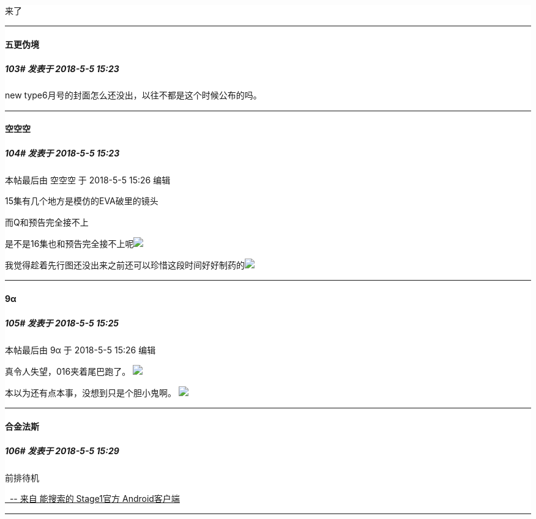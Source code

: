 
来了


-----

####  五更伪境  
##### 103#       发表于 2018-5-5 15:23


new type6月号的封面怎么还没出，以往不都是这个时候公布的吗。


-----

####  空空空  
##### 104#       发表于 2018-5-5 15:23


 本帖最后由 空空空 于 2018-5-5 15:26 编辑 

15集有几个地方是模仿的EVA破里的镜头


而Q和预告完全接不上


是不是16集也和预告完全接不上呢<img src="https://static.saraba1st.com/image/smiley/face2017/053.png" referrerpolicy="no-referrer">


我觉得趁着先行图还没出来之前还可以珍惜这段时间好好制药的<img src="https://static.saraba1st.com/image/smiley/face2017/037.png" referrerpolicy="no-referrer">


-----

####  9α  
##### 105#       发表于 2018-5-5 15:25


 本帖最后由 9α 于 2018-5-5 15:26 编辑 

真令人失望，016夹着尾巴跑了。
<img src="http://wx4.sinaimg.cn/mw690/d477084egy1fqz1m7l57ij2092055abb.jpg" referrerpolicy="no-referrer">

本以为还有点本事，没想到只是个胆小鬼啊。
<img src="http://wx4.sinaimg.cn/mw690/d477084egy1fqz1mbt7lgj207a05hq4j.jpg" referrerpolicy="no-referrer">


-----

####  合金法斯  
##### 106#       发表于 2018-5-5 15:29


前排待机

[  -- 来自 能搜索的 Stage1官方 Android客户端](https://www.coolapk.com/apk/140634)


-----
